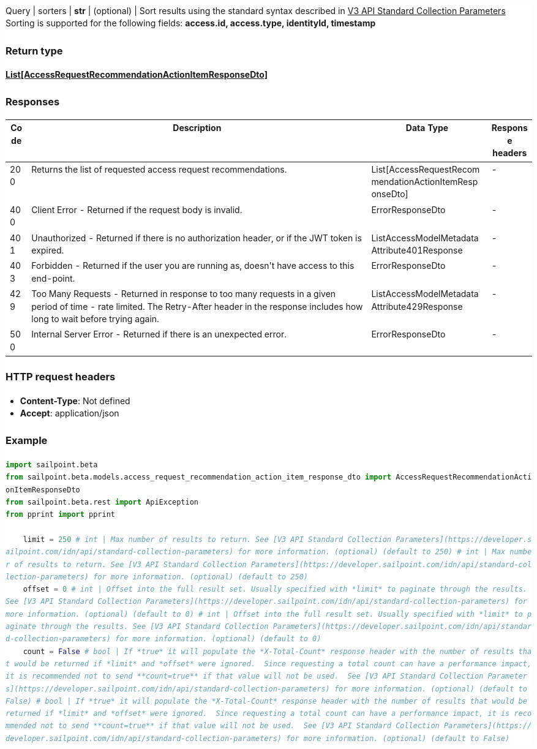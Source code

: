   Query | sorters | **str** |   (optional) | Sort results using the standard syntax described in [V3 API Standard Collection Parameters](https://developer.sailpoint.com/idn/api/standard-collection-parameters#sorting-results)  Sorting is supported for the following fields: **access.id, access.type, identityId, timestamp**

### Return type
[**List[AccessRequestRecommendationActionItemResponseDto]**](../models/access-request-recommendation-action-item-response-dto)

### Responses
Code | Description  | Data Type | Response headers |
------------- | ------------- | ------------- |------------------|
200 | Returns the list of requested access request recommendations. | List[AccessRequestRecommendationActionItemResponseDto] |  -  |
400 | Client Error - Returned if the request body is invalid. | ErrorResponseDto |  -  |
401 | Unauthorized - Returned if there is no authorization header, or if the JWT token is expired. | ListAccessModelMetadataAttribute401Response |  -  |
403 | Forbidden - Returned if the user you are running as, doesn&#39;t have access to this end-point. | ErrorResponseDto |  -  |
429 | Too Many Requests - Returned in response to too many requests in a given period of time - rate limited. The Retry-After header in the response includes how long to wait before trying again. | ListAccessModelMetadataAttribute429Response |  -  |
500 | Internal Server Error - Returned if there is an unexpected error. | ErrorResponseDto |  -  |

### HTTP request headers
 - **Content-Type**: Not defined
 - **Accept**: application/json

### Example

```python
import sailpoint.beta
from sailpoint.beta.models.access_request_recommendation_action_item_response_dto import AccessRequestRecommendationActionItemResponseDto
from sailpoint.beta.rest import ApiException
from pprint import pprint

    limit = 250 # int | Max number of results to return. See [V3 API Standard Collection Parameters](https://developer.sailpoint.com/idn/api/standard-collection-parameters) for more information. (optional) (default to 250) # int | Max number of results to return. See [V3 API Standard Collection Parameters](https://developer.sailpoint.com/idn/api/standard-collection-parameters) for more information. (optional) (default to 250)
    offset = 0 # int | Offset into the full result set. Usually specified with *limit* to paginate through the results. See [V3 API Standard Collection Parameters](https://developer.sailpoint.com/idn/api/standard-collection-parameters) for more information. (optional) (default to 0) # int | Offset into the full result set. Usually specified with *limit* to paginate through the results. See [V3 API Standard Collection Parameters](https://developer.sailpoint.com/idn/api/standard-collection-parameters) for more information. (optional) (default to 0)
    count = False # bool | If *true* it will populate the *X-Total-Count* response header with the number of results that would be returned if *limit* and *offset* were ignored.  Since requesting a total count can have a performance impact, it is recommended not to send **count=true** if that value will not be used.  See [V3 API Standard Collection Parameters](https://developer.sailpoint.com/idn/api/standard-collection-parameters) for more information. (optional) (default to False) # bool | If *true* it will populate the *X-Total-Count* response header with the number of results that would be returned if *limit* and *offset* were ignored.  Since requesting a total count can have a performance impact, it is recommended not to send **count=true** if that value will not be used.  See [V3 API Standard Collection Parameters](https://developer.sailpoint.com/idn/api/standard-collection-parameters) for more information. (optional) (default to False)
```